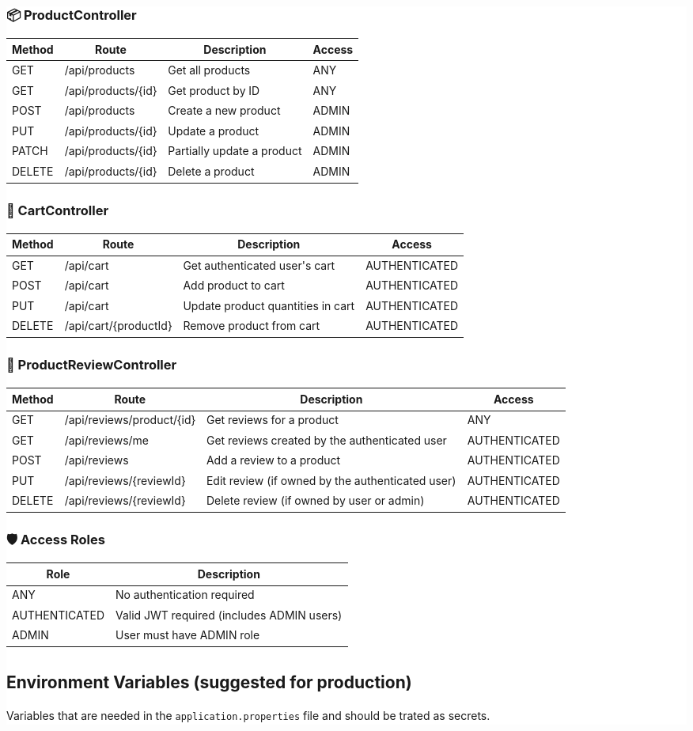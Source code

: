 ### 📦 ProductController
| Method | Route              | Description                | Access |
| ------ | ------------------ | -------------------------- | ------ |
| GET    | /api/products      | Get all products           | ANY    |
| GET    | /api/products/{id} | Get product by ID          | ANY    |
| POST   | /api/products      | Create a new product       | ADMIN  |
| PUT    | /api/products/{id} | Update a product           | ADMIN  |
| PATCH  | /api/products/{id} | Partially update a product | ADMIN  |
| DELETE | /api/products/{id} | Delete a product           | ADMIN  |

### 🛒 CartController
| Method | Route                 | Description                       | Access        |
| ------ | --------------------- | --------------------------------- | ------------- |
| GET    | /api/cart             | Get authenticated user's cart     | AUTHENTICATED |
| POST   | /api/cart             | Add product to cart               | AUTHENTICATED |
| PUT    | /api/cart             | Update product quantities in cart | AUTHENTICATED |
| DELETE | /api/cart/{productId} | Remove product from cart          | AUTHENTICATED |

### 📝 ProductReviewController
| Method | Route                     | Description                                      | Access        |
| ------ | ------------------------- | ------------------------------------------------ | ------------- |
| GET    | /api/reviews/product/{id} | Get reviews for a product                        | ANY           |
| GET    | /api/reviews/me           | Get reviews created by the authenticated user    | AUTHENTICATED |
| POST   | /api/reviews              | Add a review to a product                        | AUTHENTICATED |
| PUT    | /api/reviews/{reviewId}   | Edit review (if owned by the authenticated user) | AUTHENTICATED |
| DELETE | /api/reviews/{reviewId}   | Delete review (if owned by user or admin)        | AUTHENTICATED |

### 🛡️ Access Roles
| Role          | Description                               |
| ------------- | ----------------------------------------- |
| ANY           | No authentication required                |
| AUTHENTICATED | Valid JWT required (includes ADMIN users) |
| ADMIN         | User must have ADMIN role                 |

## Environment Variables (suggested for production)
Variables that are needed in the `application.properties` file and should be trated as secrets.
